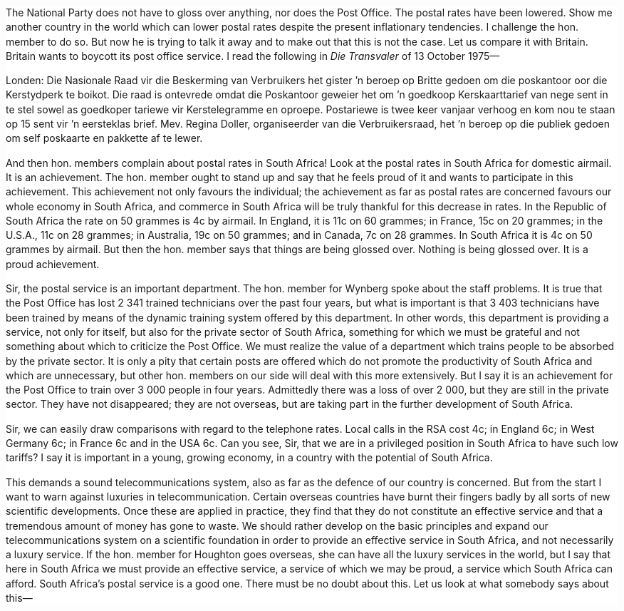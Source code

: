 
<p>The National Party does not have to gloss over anything, nor does the Post Office. The postal rates have been lowered. Show me another country in the world which can lower postal rates despite the present inflationary tendencies. I challenge the hon. member to do so. But now he is trying to talk it away and to make out that this is not the case. Let us compare it with Britain. Britain wants to boycott its post office service. I read the following in <i>Die Transvaler</i> of 13 October 1975&#x2014;</p>

<block name="quote">Londen: Die Nasionale Raad vir die Beskerming van Verbruikers het gister &#x2019;n beroep op Britte gedoen om die poskantoor oor die Kerstydperk te boikot. Die raad is ontevrede omdat die Poskantoor geweier het om &#x2019;n goedkoop Kerskaarttarief van nege sent in te stel sowel as goedkoper tariewe vir Kerstelegramme en oproepe. Postariewe is twee keer vanjaar verhoog en kom nou te staan op 15 sent vir &#x2019;n eersteklas brief. Mev. Regina Doller, organiseerder van die Verbruikersraad, het &#x2019;n beroep op die publiek gedoen om self poskaarte en pakkette af te lewer.</block>

<p><span class="col_3471-3472" refersTo="page_0418"/>And then hon. members complain about postal rates in South Africa! Look at the postal rates in South Africa for domestic airmail. It is an achievement. The hon. member ought to stand up and say that he feels proud of it and wants to participate in this achievement. This achievement not only favours the individual; the achievement as far as postal rates are concerned favours our whole economy in South Africa, and commerce in South Africa will be truly thankful for this decrease in rates. In the Republic of South Africa the rate on 50 grammes is 4c by airmail. In England, it is 11c on 60 grammes; in France, 15c on 20 grammes; in the U.S.A., 11c on 28 grammes; in Australia, 19c on 50 grammes; and in Canada, 7c on 28 grammes. In South Africa it is 4c on 50 grammes by airmail. But then the hon. member says that things are being glossed over. Nothing is being glossed over. It is a proud achievement.</p>

<p>Sir, the postal service is an important department. The hon. member for Wynberg spoke about the staff problems. It is true that the Post Office has lost 2 341 trained technicians over the past four years, but what is important is that 3 403 technicians have been trained by means of the dynamic training system offered by this department. In other words, this department is providing a service, not only for itself, but also for the private sector of South Africa, something for which we must be grateful and not something about which to criticize the Post Office. We must realize the value of a department which trains people to be absorbed by the private sector. It is only a pity that certain posts are offered which do not promote the productivity of South Africa and which are unnecessary, but other hon. members on our side will deal with this more extensively. But I say it is an achievement for the Post Office to train over 3 000 people in four years. Admittedly there was a loss of over 2 000, but they are still in the private sector. They have not disappeared; they are not overseas, but are taking part in the further development of South Africa.</p>

<p>Sir, we can easily draw comparisons with regard to the telephone rates. Local calls in the RSA cost 4c; in England 6c; in West Germany 6c; in France 6c and in the USA 6c. Can you see, Sir, that we are in a privileged position in South Africa to have such low tariffs&#x003F; I say it is important in a young, growing economy, in a country with the potential of South Africa.</p>

<p>This demands a sound telecommunications system, also as far as the defence of our country is concerned. But from the start I want to warn against luxuries in telecommunication. Certain overseas countries have burnt their fingers badly by all sorts of new scientific developments. Once these are applied in practice, they find that they do not constitute an effective service and that a tremendous amount of money has gone to waste. We should rather develop on the basic principles and expand our telecommunications system on a scientific foundation in order to provide an effective service in South Africa, and not necessarily a luxury service. If the hon. member for Houghton goes overseas, she can have all the luxury services in the world, but I say that here in South Africa we must provide an effective service, a service of which we may be proud, a service which South Africa can afford. South Africa&#x2019;s postal service is a good one. There must be no doubt about this. Let us look at what somebody says about this&#x2014;</p>
